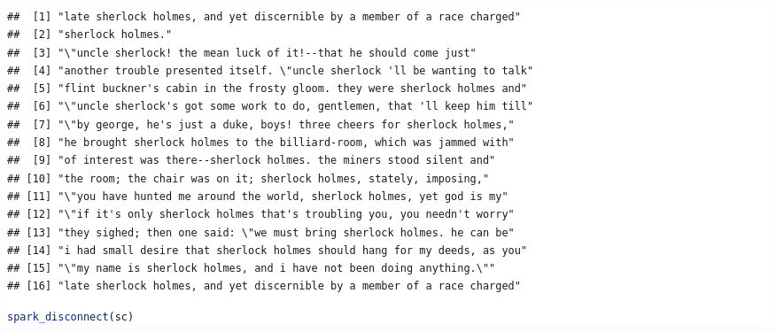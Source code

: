     ##  [1] "late sherlock holmes, and yet discernible by a member of a race charged"  
    ##  [2] "sherlock holmes."                                                         
    ##  [3] "\"uncle sherlock! the mean luck of it!--that he should come just"         
    ##  [4] "another trouble presented itself. \"uncle sherlock 'll be wanting to talk"
    ##  [5] "flint buckner's cabin in the frosty gloom. they were sherlock holmes and" 
    ##  [6] "\"uncle sherlock's got some work to do, gentlemen, that 'll keep him till"
    ##  [7] "\"by george, he's just a duke, boys! three cheers for sherlock holmes,"   
    ##  [8] "he brought sherlock holmes to the billiard-room, which was jammed with"   
    ##  [9] "of interest was there--sherlock holmes. the miners stood silent and"      
    ## [10] "the room; the chair was on it; sherlock holmes, stately, imposing,"       
    ## [11] "\"you have hunted me around the world, sherlock holmes, yet god is my"    
    ## [12] "\"if it's only sherlock holmes that's troubling you, you needn't worry"   
    ## [13] "they sighed; then one said: \"we must bring sherlock holmes. he can be"   
    ## [14] "i had small desire that sherlock holmes should hang for my deeds, as you" 
    ## [15] "\"my name is sherlock holmes, and i have not been doing anything.\""      
    ## [16] "late sherlock holmes, and yet discernible by a member of a race charged"

``` r
spark_disconnect(sc)
```
